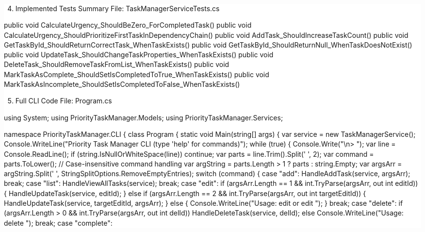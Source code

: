 4. Implemented Tests Summary
File: TaskManagerServiceTests.cs

public void CalculateUrgency_ShouldBeZero_ForCompletedTask()
public void CalculateUrgency_ShouldPrioritizeFirstTaskInDependencyChain()
public void AddTask_ShouldIncreaseTaskCount()
public void GetTaskById_ShouldReturnCorrectTask_WhenTaskExists()
public void GetTaskById_ShouldReturnNull_WhenTaskDoesNotExist()
public void UpdateTask_ShouldChangeTaskProperties_WhenTaskExists()
public void DeleteTask_ShouldRemoveTaskFromList_WhenTaskExists()
public void MarkTaskAsComplete_ShouldSetIsCompletedToTrue_WhenTaskExists()
public void MarkTaskAsIncomplete_ShouldSetIsCompletedToFalse_WhenTaskExists()

5. Full CLI Code
File: Program.cs

using System;
using PriorityTaskManager.Models;
using PriorityTaskManager.Services;

namespace PriorityTaskManager.CLI
{
    class Program
    {
        static void Main(string[] args)
        {
            var service = new TaskManagerService();
            Console.WriteLine("Priority Task Manager CLI (type 'help' for commands)");
            while (true)
            {
                Console.Write("\n> ");
                var line = Console.ReadLine();
                if (string.IsNullOrWhiteSpace(line)) continue;
                var parts = line.Trim().Split(' ', 2);
                var command = parts.ToLower(); // Case-insensitive command handling
                var argString = parts.Length > 1 ? parts : string.Empty;
                var argsArr = argString.Split(' ', StringSplitOptions.RemoveEmptyEntries);
                switch (command)
                {
                    case "add":
                        HandleAddTask(service, argsArr);
                        break;
                    case "list":
                        HandleViewAllTasks(service);
                        break;
                    case "edit":
                        if (argsArr.Length == 1 && int.TryParse(argsArr, out int editId))
                        {
                            HandleUpdateTask(service, editId);
                        }
                        else if (argsArr.Length == 2 && int.TryParse(argsArr, out int targetEditId))
                        {
                            HandleUpdateTask(service, targetEditId, argsArr);
                        }
                        else
                        {
                            Console.WriteLine("Usage: edit <Id> or edit <attribute> <Id>");
                        }
                        break;
                    case "delete":
                        if (argsArr.Length > 0 && int.TryParse(argsArr, out int delId))
                            HandleDeleteTask(service, delId);
                        else Console.WriteLine("Usage: delete <Id>");
                        break;
                    case "complete":